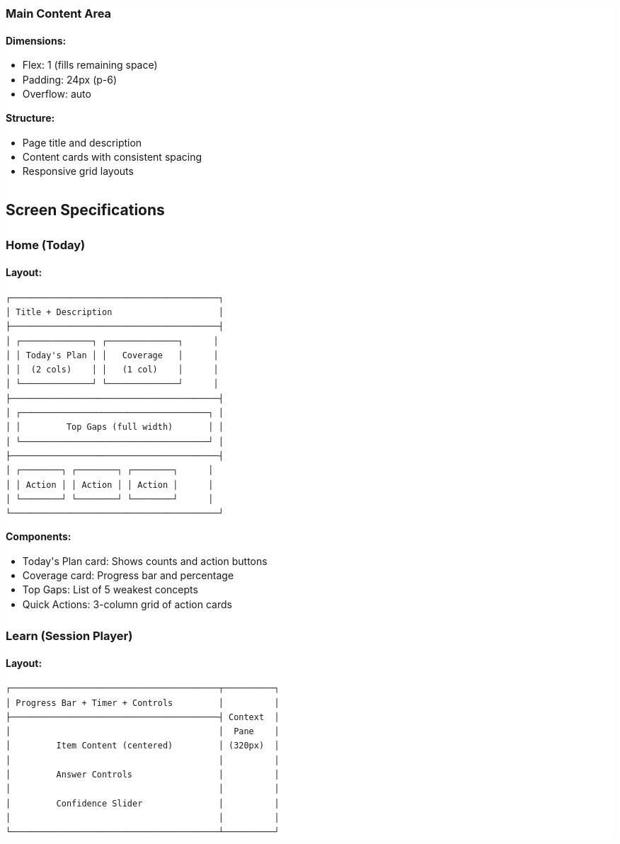 ### Main Content Area

**Dimensions:**
- Flex: 1 (fills remaining space)
- Padding: 24px (p-6)
- Overflow: auto

**Structure:**
- Page title and description
- Content cards with consistent spacing
- Responsive grid layouts

## Screen Specifications

### Home (Today)

**Layout:**
```
┌─────────────────────────────────────────┐
│ Title + Description                     │
├─────────────────────────────────────────┤
│ ┌──────────────┐ ┌──────────────┐      │
│ │ Today's Plan │ │   Coverage   │      │
│ │  (2 cols)    │ │   (1 col)    │      │
│ └──────────────┘ └──────────────┘      │
├─────────────────────────────────────────┤
│ ┌─────────────────────────────────────┐ │
│ │         Top Gaps (full width)       │ │
│ └─────────────────────────────────────┘ │
├─────────────────────────────────────────┤
│ ┌────────┐ ┌────────┐ ┌────────┐      │
│ │ Action │ │ Action │ │ Action │      │
│ └────────┘ └────────┘ └────────┘      │
└─────────────────────────────────────────┘
```

**Components:**
- Today's Plan card: Shows counts and action buttons
- Coverage card: Progress bar and percentage
- Top Gaps: List of 5 weakest concepts
- Quick Actions: 3-column grid of action cards

### Learn (Session Player)

**Layout:**
```
┌─────────────────────────────────────────┬──────────┐
│ Progress Bar + Timer + Controls         │          │
├─────────────────────────────────────────┤ Context  │
│                                         │  Pane    │
│         Item Content (centered)         │ (320px)  │
│                                         │          │
│         Answer Controls                 │          │
│                                         │          │
│         Confidence Slider               │          │
│                                         │          │
└─────────────────────────────────────────┴──────────┘
```
